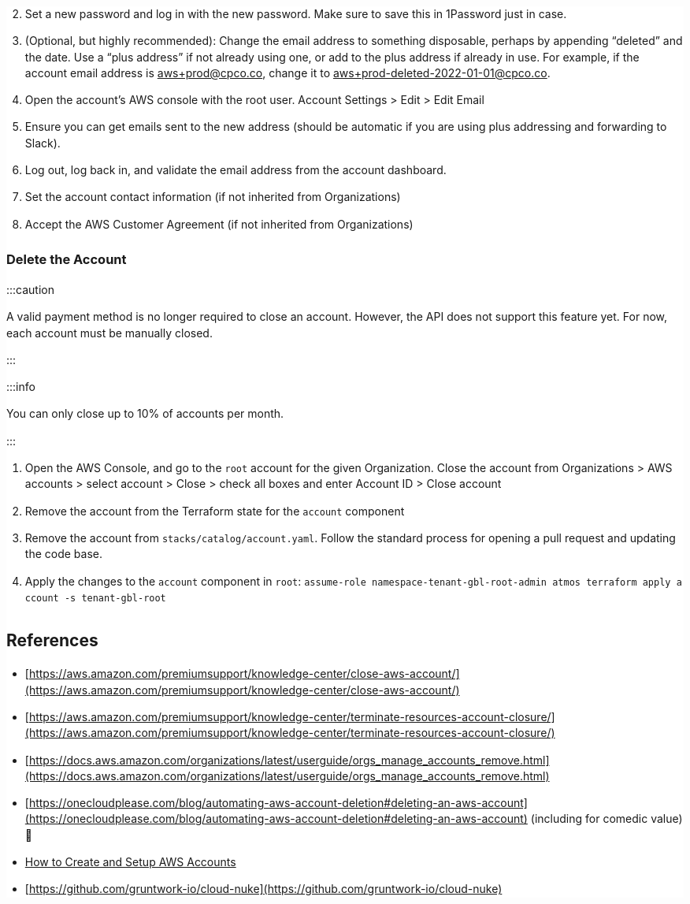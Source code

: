 2. Set a new password and log in with the new password. Make sure to save this in 1Password just in case.

4. (Optional, but highly recommended): Change the email address to something disposable, perhaps by appending “deleted” and the date. Use a “plus address” if not already using one, or add to the plus address if already in use. For example, if the account email address is [aws+prod@cpco.co](mailto:aws+prod@cpco.co), change it to [aws+prod-deleted-2022-01-01@cpco.co](mailto:aws+prod-deleted-2022-01-01@cpco.co).

1. Open the account’s AWS console with the root user. Account Settings > Edit > Edit Email

2. Ensure you can get emails sent to the new address (should be automatic if you are using plus addressing and forwarding to Slack).

3. Log out, log back in, and validate the email address from the account dashboard.

5. Set the account contact information (if not inherited from Organizations)

6. Accept the AWS Customer Agreement (if not inherited from Organizations)

### Delete the Account

:::caution

A valid payment method is no longer required to close an account. However, the API does not support this feature yet. For now, each account must be manually closed.

:::

:::info

You can only close up to 10% of accounts per month.

:::

1. Open the AWS Console, and go to the `root` account for the given Organization. Close the account from Organizations > AWS accounts > select account > Close > check all boxes and enter Account ID > Close account

2. Remove the account from the Terraform state for the `account` component

1. Remove the account from `stacks/catalog/account.yaml`. Follow the standard process for opening a pull request and updating the code base.

2. Apply the changes to the `account` component in `root`: `assume-role namespace-tenant-gbl-root-admin atmos terraform apply account -s tenant-gbl-root`

## References
- [https://aws.amazon.com/premiumsupport/knowledge-center/close-aws-account/](https://aws.amazon.com/premiumsupport/knowledge-center/close-aws-account/)

- [https://aws.amazon.com/premiumsupport/knowledge-center/terminate-resources-account-closure/](https://aws.amazon.com/premiumsupport/knowledge-center/terminate-resources-account-closure/)

- [https://docs.aws.amazon.com/organizations/latest/userguide/orgs_manage_accounts_remove.html](https://docs.aws.amazon.com/organizations/latest/userguide/orgs_manage_accounts_remove.html)

- [https://onecloudplease.com/blog/automating-aws-account-deletion#deleting-an-aws-account](https://onecloudplease.com/blog/automating-aws-account-deletion#deleting-an-aws-account) (including for comedic value) 🤣

- [How to Create and Setup AWS Accounts](/reference-architecture/how-to-guides/tutorials/how-to-create-and-setup-aws-accounts)

- [https://github.com/gruntwork-io/cloud-nuke](https://github.com/gruntwork-io/cloud-nuke)


